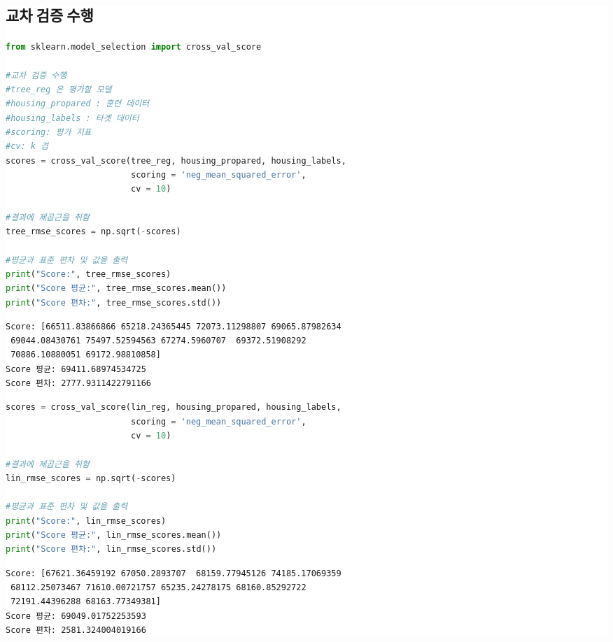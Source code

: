 
## 교차 검증 수행


```python
from sklearn.model_selection import cross_val_score

#교차 검증 수행
#tree_reg 은 평가할 모델
#housing_propared : 훈련 데이터
#housing_labels : 타겟 데이터
#scoring: 평가 지표
#cv: k 겹
scores = cross_val_score(tree_reg, housing_propared, housing_labels, 
                         scoring = 'neg_mean_squared_error', 
                         cv = 10)

#결과에 제곱근을 취함
tree_rmse_scores = np.sqrt(-scores)

#평균과 표준 편차 및 값을 출력
print("Score:", tree_rmse_scores)
print("Score 평균:", tree_rmse_scores.mean())
print("Score 편차:", tree_rmse_scores.std())
```

    Score: [66511.83866866 65218.24365445 72073.11298807 69065.87982634
     69044.08430761 75497.52594563 67274.5960707  69372.51908292
     70886.10880051 69172.98810858]
    Score 평균: 69411.68974534725
    Score 편차: 2777.9311422791166



```python
scores = cross_val_score(lin_reg, housing_propared, housing_labels, 
                         scoring = 'neg_mean_squared_error', 
                         cv = 10)

#결과에 제곱근을 취함
lin_rmse_scores = np.sqrt(-scores)

#평균과 표준 편차 및 값을 출력
print("Score:", lin_rmse_scores)
print("Score 평균:", lin_rmse_scores.mean())
print("Score 편차:", lin_rmse_scores.std())
```

    Score: [67621.36459192 67050.2893707  68159.77945126 74185.17069359
     68112.25073467 71610.00721757 65235.24278175 68160.85292722
     72191.44396288 68163.77349381]
    Score 평균: 69049.01752253593
    Score 편차: 2581.324004019166

